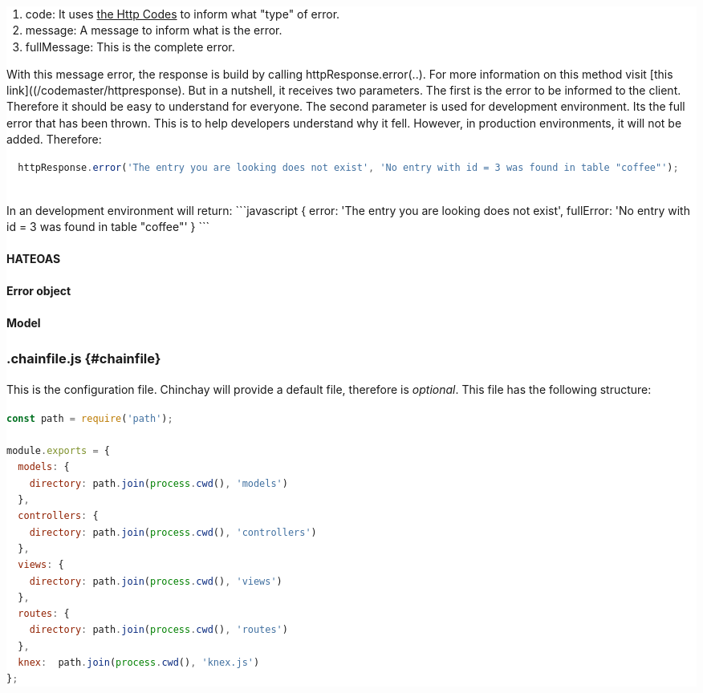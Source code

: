 1. code: It uses [the Http Codes](https://en.wikipedia.org/wiki/List_of_HTTP_status_codes) to inform what "type" of error.
2. message: A message to inform what is the error.
3. fullMessage: This is the complete error.

With this message error, the response is build by calling httpResponse.error(..). For more information on this method visit [this link]((/codemaster/httpresponse). But in a nutshell, it receives two parameters. The first is the error to be informed to the client. Therefore it should be easy to understand for everyone. The second parameter is used for development environment. Its the full error that has been thrown. This is to help developers understand why it fell. However, in production environments, it will not be added. Therefore:

```javascript
  httpResponse.error('The entry you are looking does not exist', 'No entry with id = 3 was found in table "coffee"');
```
<br/>
In an development environment will return:
```javascript
  {
    error: 'The entry you are looking does not exist',
    fullError: 'No entry with id = 3 was found in table "coffee"'
  }
```
<br/>




#### HATEOAS

#### Error object


#### Model


### .chainfile.js {#chainfile}

This is the configuration file. Chinchay will provide a default file, therefore is _optional_. This file has the following structure:

```javascript
const path = require('path');

module.exports = {
  models: {
    directory: path.join(process.cwd(), 'models')
  },
  controllers: {
    directory: path.join(process.cwd(), 'controllers')
  },
  views: {
    directory: path.join(process.cwd(), 'views')
  },
  routes: {
    directory: path.join(process.cwd(), 'routes')
  },
  knex:  path.join(process.cwd(), 'knex.js')
};
```
